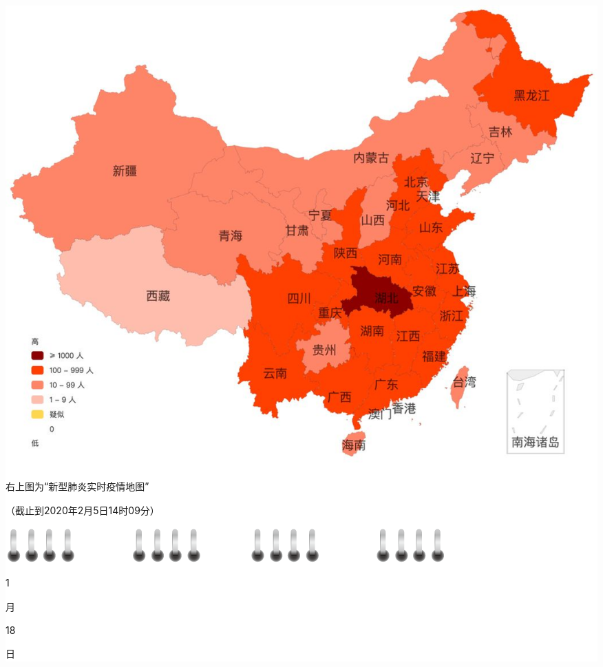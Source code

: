 ![](/images/post/ce46ab7b9989a726f78419fc0f376388.jpg)

右上图为“新型肺炎实时疫情地图”

（截止到2020年2月5日14时09分）

![](/images/post/fa81344141cbcc623583375825b2b54c.jpg)

1

月

18

日

  

